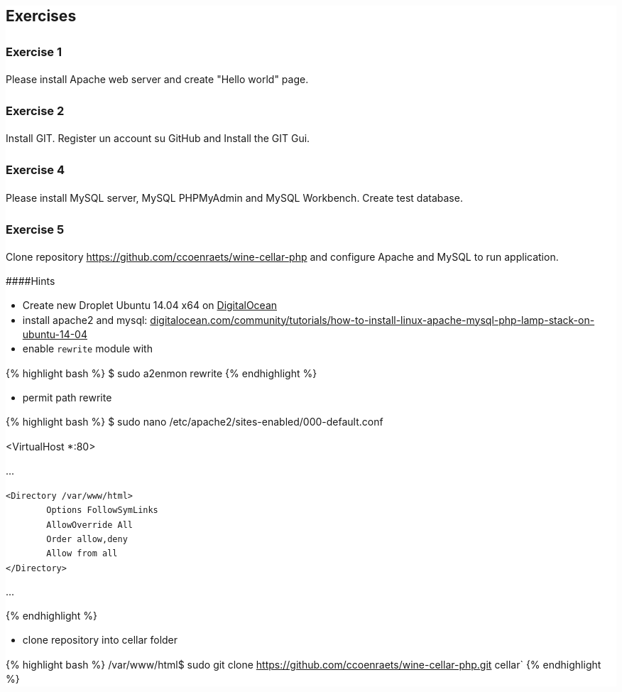 
## Exercises 

### Exercise 1
Please install Apache web server and create "Hello world" page.

### Exercise 2
Install GIT. Register un account su GitHub and Install the GIT Gui.

### Exercise 4
Please install MySQL server, MySQL PHPMyAdmin and MySQL Workbench. Create test database.

### Exercise 5
Clone repository https://github.com/ccoenraets/wine-cellar-php and configure Apache and MySQL to run application.

####Hints

 - Create new Droplet Ubuntu 14.04 x64 on [DigitalOcean](http://digitalocean.com)
 - install apache2 and mysql: [digitalocean.com/community/tutorials/how-to-install-linux-apache-mysql-php-lamp-stack-on-ubuntu-14-04](https://www.digitalocean.com/community/tutorials/how-to-install-linux-apache-mysql-php-lamp-stack-on-ubuntu-14-04)
 - enable `rewrite` module with

{% highlight bash %}
$ sudo a2enmon rewrite
{% endhighlight %}

 - permit path rewrite 

{% highlight bash %}
$ sudo nano /etc/apache2/sites-enabled/000-default.conf

<VirtualHost *:80>

...

    <Directory /var/www/html>
            Options FollowSymLinks
            AllowOverride All
            Order allow,deny
            Allow from all
    </Directory>

...

</VirtualHost>
{% endhighlight %}

 - clone repository into cellar folder 

{% highlight bash %}
/var/www/html$ sudo git clone https://github.com/ccoenraets/wine-cellar-php.git cellar`
{% endhighlight %}
